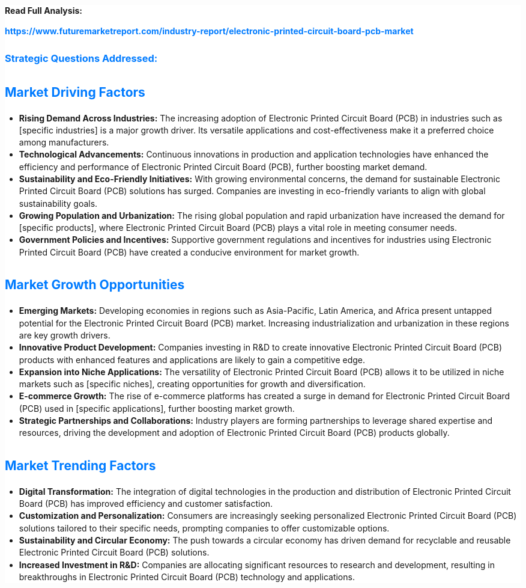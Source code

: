 <section>
<p><strong>Read Full Analysis: </strong></p><a href="https://www.futuremarketreport.com/industry-report/electronic-printed-circuit-board-pcb-market" style="color: #007BFF; text-decoration: none;"><strong>https://www.futuremarketreport.com/industry-report/electronic-printed-circuit-board-pcb-market</strong></a>
<h3 style="color: #007BFF;">Strategic Questions Addressed:</h3>
</section>

<section id="driving-factors">
<h2 style="color: #007BFF;">Market Driving Factors</h2>
<ul>
<li><strong>Rising Demand Across Industries:</strong> The increasing adoption of Electronic Printed Circuit Board (PCB) in industries such as [specific industries] is a major growth driver. Its versatile applications and cost-effectiveness make it a preferred choice among manufacturers.</li>
<li><strong>Technological Advancements:</strong> Continuous innovations in production and application technologies have enhanced the efficiency and performance of Electronic Printed Circuit Board (PCB), further boosting market demand.</li>
<li><strong>Sustainability and Eco-Friendly Initiatives:</strong> With growing environmental concerns, the demand for sustainable Electronic Printed Circuit Board (PCB) solutions has surged. Companies are investing in eco-friendly variants to align with global sustainability goals.</li>
<li><strong>Growing Population and Urbanization:</strong> The rising global population and rapid urbanization have increased the demand for [specific products], where Electronic Printed Circuit Board (PCB) plays a vital role in meeting consumer needs.</li>
<li><strong>Government Policies and Incentives:</strong> Supportive government regulations and incentives for industries using Electronic Printed Circuit Board (PCB) have created a conducive environment for market growth.</li>
</ul>
</section>

<section id="growth-opportunities">
<h2 style="color: #007BFF;">Market Growth Opportunities</h2>
<ul>
<li><strong>Emerging Markets:</strong> Developing economies in regions such as Asia-Pacific, Latin America, and Africa present untapped potential for the Electronic Printed Circuit Board (PCB) market. Increasing industrialization and urbanization in these regions are key growth drivers.</li>
<li><strong>Innovative Product Development:</strong> Companies investing in R&D to create innovative Electronic Printed Circuit Board (PCB) products with enhanced features and applications are likely to gain a competitive edge.</li>
<li><strong>Expansion into Niche Applications:</strong> The versatility of Electronic Printed Circuit Board (PCB) allows it to be utilized in niche markets such as [specific niches], creating opportunities for growth and diversification.</li>
<li><strong>E-commerce Growth:</strong> The rise of e-commerce platforms has created a surge in demand for Electronic Printed Circuit Board (PCB) used in [specific applications], further boosting market growth.</li>
<li><strong>Strategic Partnerships and Collaborations:</strong> Industry players are forming partnerships to leverage shared expertise and resources, driving the development and adoption of Electronic Printed Circuit Board (PCB) products globally.</li>
</ul>
</section>

<section id="trending-factors">
<h2 style="color: #007BFF;">Market Trending Factors</h2>
<ul>
<li><strong>Digital Transformation:</strong> The integration of digital technologies in the production and distribution of Electronic Printed Circuit Board (PCB) has improved efficiency and customer satisfaction.</li>
<li><strong>Customization and Personalization:</strong> Consumers are increasingly seeking personalized Electronic Printed Circuit Board (PCB) solutions tailored to their specific needs, prompting companies to offer customizable options.</li>
<li><strong>Sustainability and Circular Economy:</strong> The push towards a circular economy has driven demand for recyclable and reusable Electronic Printed Circuit Board (PCB) solutions.</li>
<li><strong>Increased Investment in R&D:</strong> Companies are allocating significant resources to research and development, resulting in breakthroughs in Electronic Printed Circuit Board (PCB) technology and applications.</li>
